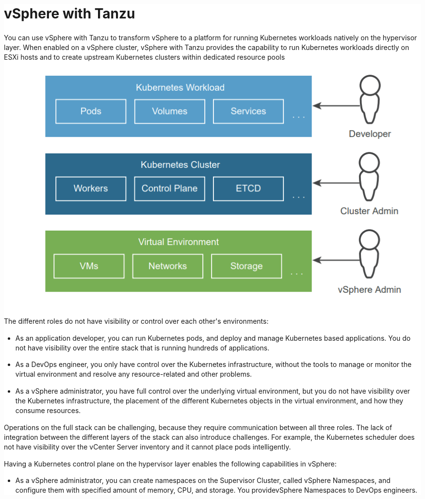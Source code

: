 # vSphere with Tanzu

You can use vSphere with Tanzu to transform vSphere to a platform for running Kubernetes workloads natively on the hypervisor layer. When enabled on a vSphere cluster, vSphere with Tanzu provides the capability to run Kubernetes workloads directly on ESXi hosts and to create upstream Kubernetes clusters within dedicated resource pools

![image](images/tanzu/i1.png)

The different roles do not have visibility or control over each other's environments:
* As an application developer, you can run Kubernetes pods, and deploy and manage Kubernetes based applications. You do not have visibility over the entire stack that is running hundreds of applications.


* As a DevOps engineer, you only have control over the Kubernetes infrastructure, without the tools to manage or monitor the virtual environment and resolve any resource-related and other problems.

* As a vSphere administrator, you have full control over the underlying virtual environment, but you do not have visibility over the Kubernetes infrastructure, the placement of the different Kubernetes objects in the virtual environment, and how they consume resources.

Operations on the full stack can be challenging, because they require communication between all three roles. The lack of integration between the different layers of the stack can also introduce challenges. For example, the Kubernetes scheduler does not have visibility over the vCenter Server inventory and it cannot place pods intelligently.


Having a Kubernetes control plane on the hypervisor layer enables the following capabilities in vSphere:
* As a vSphere administrator, you can create namespaces on the Supervisor Cluster, called vSphere Namespaces, and configure them with specified amount of memory, CPU, and storage. You providevSphere Namespaces to DevOps engineers.
